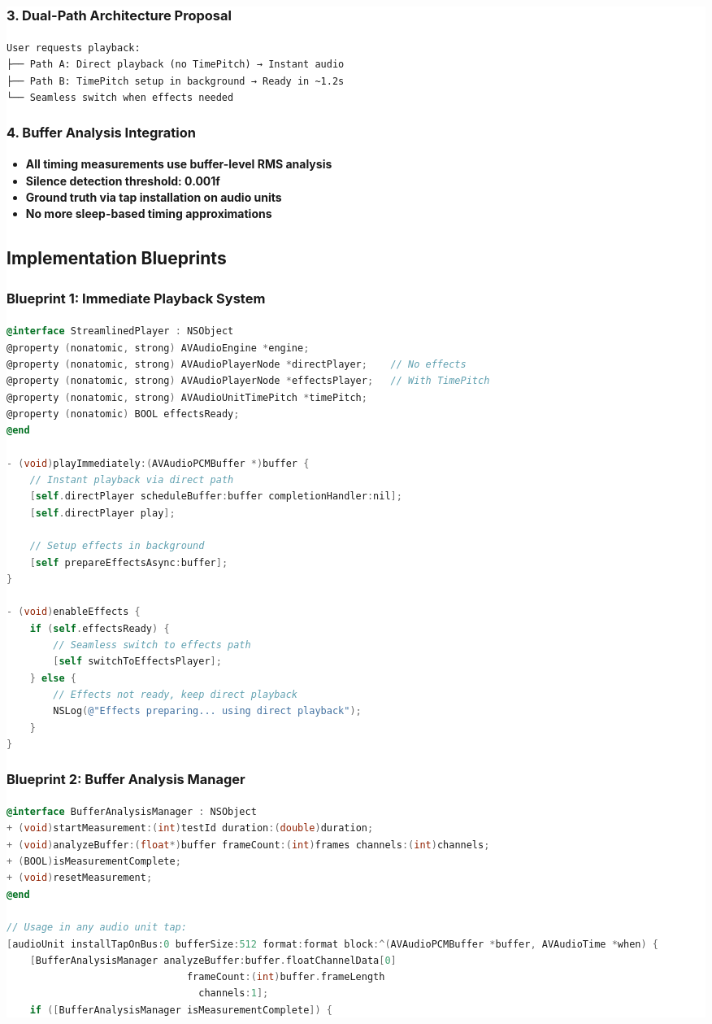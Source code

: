 ### 3. Dual-Path Architecture Proposal
```
User requests playback:
├── Path A: Direct playback (no TimePitch) → Instant audio
├── Path B: TimePitch setup in background → Ready in ~1.2s
└── Seamless switch when effects needed
```

### 4. Buffer Analysis Integration
- **All timing measurements use buffer-level RMS analysis**
- **Silence detection threshold: 0.001f**
- **Ground truth via tap installation on audio units**
- **No more sleep-based timing approximations**

## Implementation Blueprints

### Blueprint 1: Immediate Playback System
```objectivec
@interface StreamlinedPlayer : NSObject
@property (nonatomic, strong) AVAudioEngine *engine;
@property (nonatomic, strong) AVAudioPlayerNode *directPlayer;    // No effects
@property (nonatomic, strong) AVAudioPlayerNode *effectsPlayer;   // With TimePitch
@property (nonatomic, strong) AVAudioUnitTimePitch *timePitch;
@property (nonatomic) BOOL effectsReady;
@end

- (void)playImmediately:(AVAudioPCMBuffer *)buffer {
    // Instant playback via direct path
    [self.directPlayer scheduleBuffer:buffer completionHandler:nil];
    [self.directPlayer play];
    
    // Setup effects in background
    [self prepareEffectsAsync:buffer];
}

- (void)enableEffects {
    if (self.effectsReady) {
        // Seamless switch to effects path
        [self switchToEffectsPlayer];
    } else {
        // Effects not ready, keep direct playback
        NSLog(@"Effects preparing... using direct playback");
    }
}
```

### Blueprint 2: Buffer Analysis Manager
```objectivec
@interface BufferAnalysisManager : NSObject
+ (void)startMeasurement:(int)testId duration:(double)duration;
+ (void)analyzeBuffer:(float*)buffer frameCount:(int)frames channels:(int)channels;
+ (BOOL)isMeasurementComplete;
+ (void)resetMeasurement;
@end

// Usage in any audio unit tap:
[audioUnit installTapOnBus:0 bufferSize:512 format:format block:^(AVAudioPCMBuffer *buffer, AVAudioTime *when) {
    [BufferAnalysisManager analyzeBuffer:buffer.floatChannelData[0] 
                               frameCount:(int)buffer.frameLength 
                                 channels:1];
    if ([BufferAnalysisManager isMeasurementComplete]) {
```